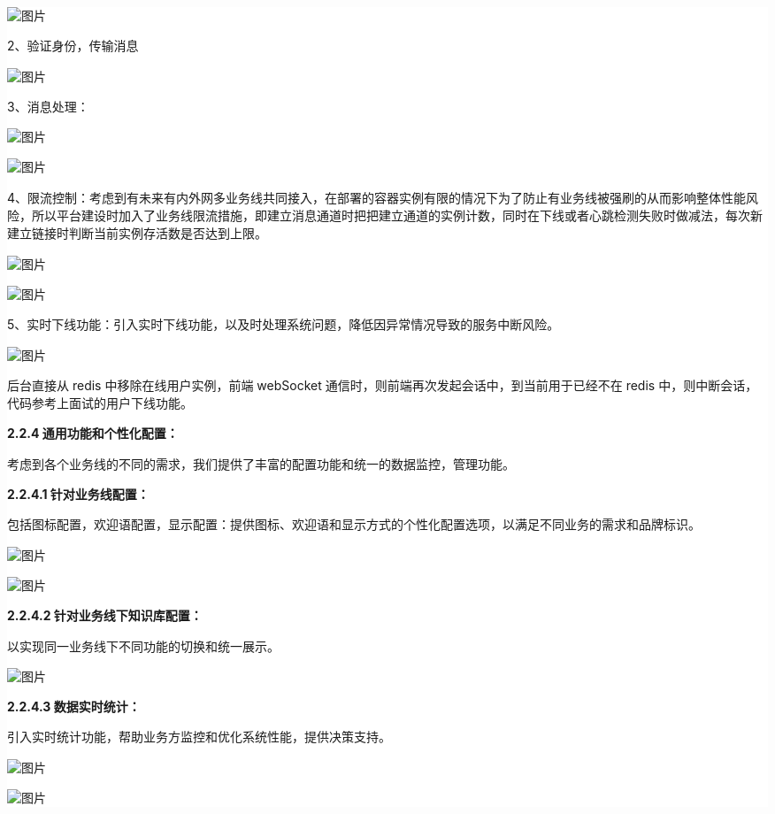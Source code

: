 ![图片](https://mmbiz.qpic.cn/mmbiz_png/UPBmkBoiaVws7WRSsqYpicAHwiahkEhxqScZCLF2VHBgPGOuXibm3xAC7pw6p9syysT1TKkSwrsdO4hA7zTSyYGPwA/640?wx_fmt=png&from=appmsg)

  

2、验证身份，传输消息

![图片](https://mmbiz.qpic.cn/mmbiz_png/UPBmkBoiaVws7WRSsqYpicAHwiahkEhxqSc1fJZukyZw7K1UribIR0kibMj7UveoGKWGOcnficPibwmw1OI4RibqBsla1Q/640?wx_fmt=png&from=appmsg)

  

3、消息处理：

![图片](https://mmbiz.qpic.cn/mmbiz_png/UPBmkBoiaVws7WRSsqYpicAHwiahkEhxqScf1ve3ibQPJqAmnQibfEI9I3MrIsJJqDNHP5dG2ZMicn5As9LLHibGXHiaMQ/640?wx_fmt=png&from=appmsg)

![图片](https://mmbiz.qpic.cn/mmbiz_png/UPBmkBoiaVws7WRSsqYpicAHwiahkEhxqSciaicxgkaicdLPMOq0G6sH63kfiaaSicokuhwBBiabRGb7ZWAOHu0dun4L6QA/640?wx_fmt=png&from=appmsg)

  

4、限流控制：考虑到有未来有内外网多业务线共同接入，在部署的容器实例有限的情况下为了防止有业务线被强刷的从而影响整体性能风险，所以平台建设时加入了业务线限流措施，即建立消息通道时把把建立通道的实例计数，同时在下线或者心跳检测失败时做减法，每次新建立链接时判断当前实例存活数是否达到上限。

![图片](https://mmbiz.qpic.cn/mmbiz_png/UPBmkBoiaVws7WRSsqYpicAHwiahkEhxqScTRz6GU4cA7gibWibjHoF6uApaY3jfzJh8vIsjrN4NIIa7HLg07dqkxew/640?wx_fmt=png&from=appmsg)

![图片](https://mmbiz.qpic.cn/mmbiz_png/UPBmkBoiaVws7WRSsqYpicAHwiahkEhxqSczsw8aq3NN9N44Bac4bWcA4ZaicMoa1ExvPTN105IGRpkz5NDTwK6juQ/640?wx_fmt=png&from=appmsg)

  

5、实时下线功能：引入实时下线功能，以及时处理系统问题，降低因异常情况导致的服务中断风险。

![图片](https://mmbiz.qpic.cn/mmbiz_png/UPBmkBoiaVws7WRSsqYpicAHwiahkEhxqScWnFpc5x1Fhes5K9UqOeGs8hVM2nH7q8KYAuanGlk1XicLIuQWVX55tw/640?wx_fmt=png&from=appmsg)

  

后台直接从 redis 中移除在线用户实例，前端 webSocket 通信时，则前端再次发起会话中，到当前用于已经不在 redis 中，则中断会话，代码参考上面试的用户下线功能。

**2.2.4 通用功能和个性化配置：**

考虑到各个业务线的不同的需求，我们提供了丰富的配置功能和统一的数据监控，管理功能。

**2.2.4.1 针对业务线配置：**

包括图标配置，欢迎语配置，显示配置：提供图标、欢迎语和显示方式的个性化配置选项，以满足不同业务的需求和品牌标识。

![图片](https://mmbiz.qpic.cn/mmbiz_png/UPBmkBoiaVws7WRSsqYpicAHwiahkEhxqScHRmNPFh1Qvwvo2HM6lDG4gicvw2tJ81ibxaBcO1KONkNk4xdicnXGAuWQ/640?wx_fmt=png&from=appmsg)

![图片](https://mmbiz.qpic.cn/mmbiz_png/UPBmkBoiaVws7WRSsqYpicAHwiahkEhxqScUNp1Qed8buiaICx1V1gibnqerr2K9e4Vn797W3CBeSnO59RwDeOeAmsA/640?wx_fmt=png&from=appmsg)

**2.2.4.2 针对业务线下知识库配置：**

以实现同一业务线下不同功能的切换和统一展示。

![图片](https://mmbiz.qpic.cn/mmbiz_png/UPBmkBoiaVws7WRSsqYpicAHwiahkEhxqScDqqa5OMvkRRMtYbw98972fkAeDn0VMVPW20SKYWia4ZgUDJI6cyLkfw/640?wx_fmt=png&from=appmsg)

**2.2.4.3 数据实时统计：**

引入实时统计功能，帮助业务方监控和优化系统性能，提供决策支持。

![图片](https://mmbiz.qpic.cn/mmbiz_png/UPBmkBoiaVws7WRSsqYpicAHwiahkEhxqScGhRNx16mPMybuEryNOhcD2S7pHbCU1IRSc6s6ZNjLV7ics0XxCY8XOg/640?wx_fmt=png&from=appmsg)

![图片](https://mmbiz.qpic.cn/mmbiz_png/UPBmkBoiaVws7WRSsqYpicAHwiahkEhxqScicEAUI5nXdRH3A6du92eBhEd8IX7ktxASkzGTPUwk5V1hibEs2pxvBkQ/640?wx_fmt=png&from=appmsg)
